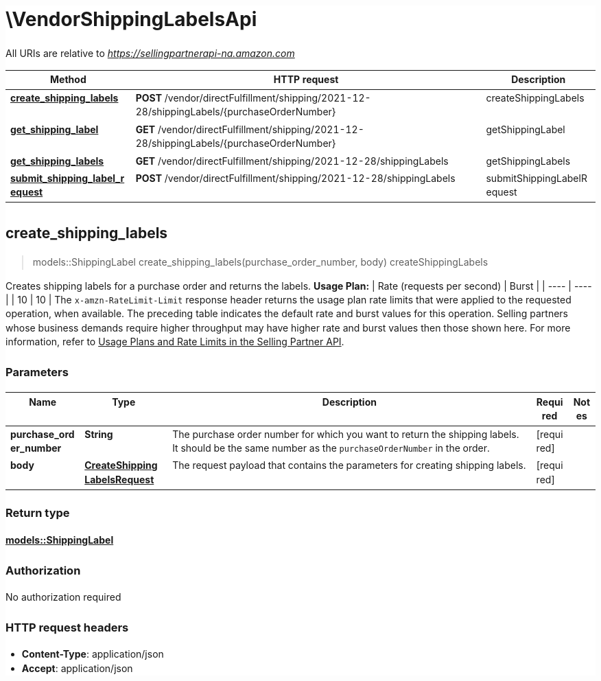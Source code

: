 # \VendorShippingLabelsApi

All URIs are relative to *https://sellingpartnerapi-na.amazon.com*

Method | HTTP request | Description
------------- | ------------- | -------------
[**create_shipping_labels**](VendorShippingLabelsApi.md#create_shipping_labels) | **POST** /vendor/directFulfillment/shipping/2021-12-28/shippingLabels/{purchaseOrderNumber} | createShippingLabels
[**get_shipping_label**](VendorShippingLabelsApi.md#get_shipping_label) | **GET** /vendor/directFulfillment/shipping/2021-12-28/shippingLabels/{purchaseOrderNumber} | getShippingLabel
[**get_shipping_labels**](VendorShippingLabelsApi.md#get_shipping_labels) | **GET** /vendor/directFulfillment/shipping/2021-12-28/shippingLabels | getShippingLabels
[**submit_shipping_label_request**](VendorShippingLabelsApi.md#submit_shipping_label_request) | **POST** /vendor/directFulfillment/shipping/2021-12-28/shippingLabels | submitShippingLabelRequest



## create_shipping_labels

> models::ShippingLabel create_shipping_labels(purchase_order_number, body)
createShippingLabels

Creates shipping labels for a purchase order and returns the labels.  **Usage Plan:**  | Rate (requests per second) | Burst | | ---- | ---- | | 10 | 10 |  The `x-amzn-RateLimit-Limit` response header returns the usage plan rate limits that were applied to the requested operation, when available. The preceding table indicates the default rate and burst values for this operation. Selling partners whose business demands require higher throughput may have higher rate and burst values then those shown here. For more information, refer to [Usage Plans and Rate Limits in the Selling Partner API](https://developer-docs.amazon.com/sp-api/docs/usage-plans-and-rate-limits).

### Parameters


Name | Type | Description  | Required | Notes
------------- | ------------- | ------------- | ------------- | -------------
**purchase_order_number** | **String** | The purchase order number for which you want to return the shipping labels. It should be the same number as the `purchaseOrderNumber` in the order. | [required] |
**body** | [**CreateShippingLabelsRequest**](CreateShippingLabelsRequest.md) | The request payload that contains the parameters for creating shipping labels. | [required] |

### Return type

[**models::ShippingLabel**](ShippingLabel.md)

### Authorization

No authorization required

### HTTP request headers

- **Content-Type**: application/json
- **Accept**: application/json

